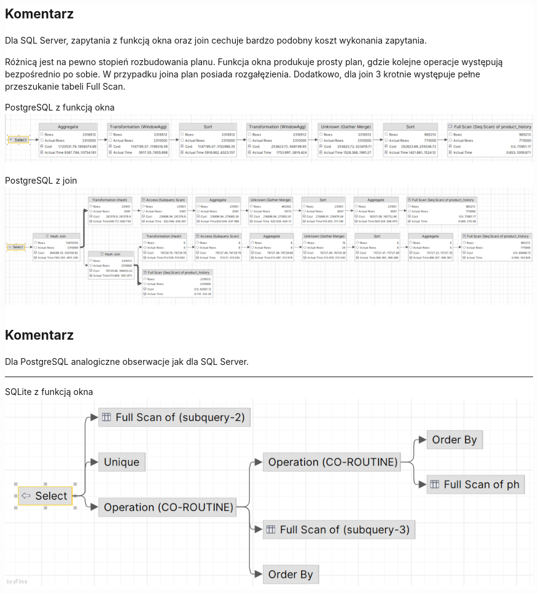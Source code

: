 ## Komentarz

Dla SQL Server, zapytania z funkcją okna oraz join cechuje bardzo podobny koszt wykonania zapytania.

Różnicą jest na pewno stopień rozbudowania planu. Funkcja okna produkuje prosty plan, gdzie kolejne operacje występują bezpośrednio po sobie. W przypadku joina plan posiada rozgałęzienia. Dodatkowo, dla join 3 krotnie występuje pełne przeszukanie tabeli Full Scan.

PostgreSQL z funkcją okna
![alt text](resources/z7_psql_window.png)

PostgreSQL z join
![alt text](resources/z7_psql_join.png)

## Komentarz

Dla PostgreSQL analogiczne obserwacje jak dla SQL Server.

---

SQLite z funkcją okna
![alt text](resources/z7_sqlite_window.png)

